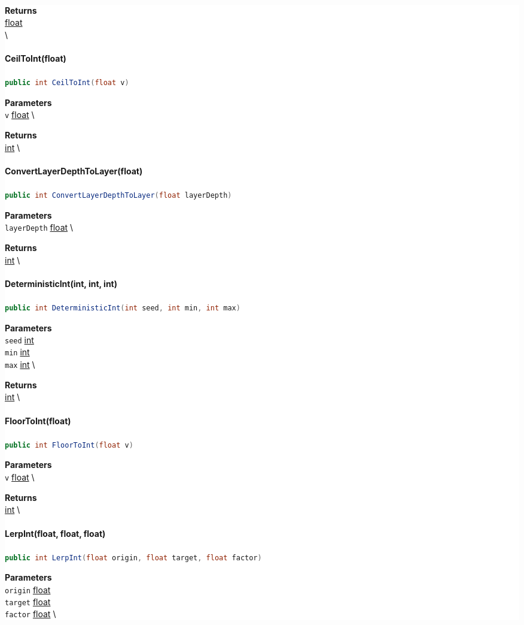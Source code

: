 **Returns** \
[float](https://learn.microsoft.com/en-us/dotnet/api/System.Single?view=net-7.0) \
\

#### CeilToInt(float)
```csharp
public int CeilToInt(float v)
```

**Parameters** \
`v` [float](https://learn.microsoft.com/en-us/dotnet/api/System.Single?view=net-7.0) \

**Returns** \
[int](https://learn.microsoft.com/en-us/dotnet/api/System.Int32?view=net-7.0) \

#### ConvertLayerDepthToLayer(float)
```csharp
public int ConvertLayerDepthToLayer(float layerDepth)
```

**Parameters** \
`layerDepth` [float](https://learn.microsoft.com/en-us/dotnet/api/System.Single?view=net-7.0) \

**Returns** \
[int](https://learn.microsoft.com/en-us/dotnet/api/System.Int32?view=net-7.0) \

#### DeterministicInt(int, int, int)
```csharp
public int DeterministicInt(int seed, int min, int max)
```

**Parameters** \
`seed` [int](https://learn.microsoft.com/en-us/dotnet/api/System.Int32?view=net-7.0) \
`min` [int](https://learn.microsoft.com/en-us/dotnet/api/System.Int32?view=net-7.0) \
`max` [int](https://learn.microsoft.com/en-us/dotnet/api/System.Int32?view=net-7.0) \

**Returns** \
[int](https://learn.microsoft.com/en-us/dotnet/api/System.Int32?view=net-7.0) \

#### FloorToInt(float)
```csharp
public int FloorToInt(float v)
```

**Parameters** \
`v` [float](https://learn.microsoft.com/en-us/dotnet/api/System.Single?view=net-7.0) \

**Returns** \
[int](https://learn.microsoft.com/en-us/dotnet/api/System.Int32?view=net-7.0) \

#### LerpInt(float, float, float)
```csharp
public int LerpInt(float origin, float target, float factor)
```

**Parameters** \
`origin` [float](https://learn.microsoft.com/en-us/dotnet/api/System.Single?view=net-7.0) \
`target` [float](https://learn.microsoft.com/en-us/dotnet/api/System.Single?view=net-7.0) \
`factor` [float](https://learn.microsoft.com/en-us/dotnet/api/System.Single?view=net-7.0) \
